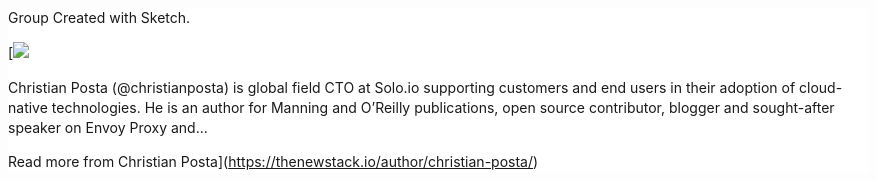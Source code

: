 Group
Created with Sketch.

[![](https://cdn.thenewstack.io/media/2023/11/4b6dab8d-cropped-84d826ed-christian-posta.png)

Christian Posta (@christianposta) is global field CTO at Solo.io supporting customers and end users in their adoption of cloud-native technologies. He is an author for Manning and O’Reilly publications, open source contributor, blogger and sought-after speaker on Envoy Proxy and...

Read more from Christian Posta](https://thenewstack.io/author/christian-posta/)